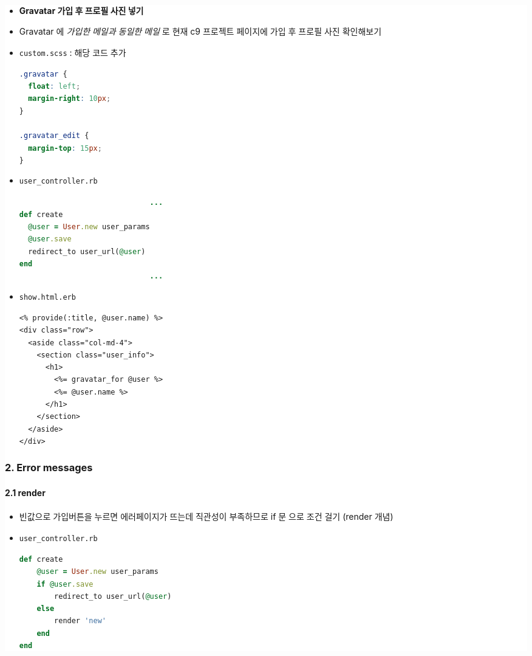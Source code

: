 - **Gravatar 가입 후 프로필 사진 넣기**

- Gravatar 에 *가입한 메일과 동일한 메일* 로 현재 c9 프로젝트 페이지에 가입 후 프로필 사진 확인해보기

- `custom.scss` : 해당 코드 추가

  ```scss
  .gravatar {
    float: left;
    margin-right: 10px;
  }
  
  .gravatar_edit {
    margin-top: 15px;
  }
  ```

- `user_controller.rb`

  ```ruby
  								...
  def create
    @user = User.new user_params
    @user.save
    redirect_to user_url(@user)
  end
  								...
  ```

- `show.html.erb`

  ```erb
  <% provide(:title, @user.name) %>
  <div class="row">
    <aside class="col-md-4">
      <section class="user_info">
        <h1>
          <%= gravatar_for @user %>
          <%= @user.name %>
        </h1>
      </section>
    </aside>
  </div>
  ```

### 2. Error messages

#### 2.1 render

- 빈값으로 가입버튼을 누르면 에러페이지가 뜨는데 직관성이 부족하므로 
  if 문 으로 조건 걸기 (render 개념)

- `user_controller.rb`

  ```ruby
  def create
      @user = User.new user_params
      if @user.save
          redirect_to user_url(@user)
      else
          render 'new' 
      end
  end
  ```
